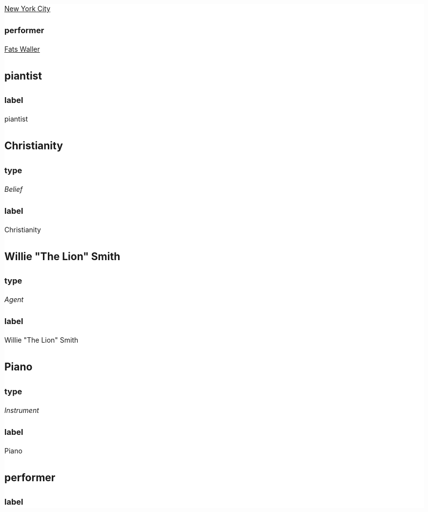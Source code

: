 
[New York City](#New-York-City)

### performer


[Fats Waller](#Fats-Waller)

## piantist

### label


piantist

## Christianity

### type


*Belief*

### label


Christianity

## Willie "The Lion" Smith

### type


*Agent*

### label


Willie "The Lion" Smith

## Piano

### type


*Instrument*

### label


Piano

## performer

### label
